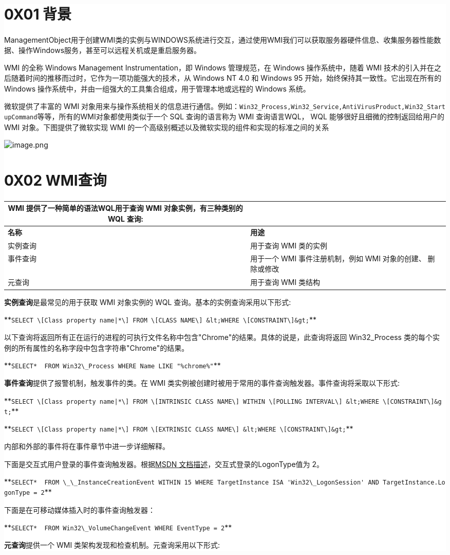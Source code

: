 0X01 背景
=======

ManagementObject用于创建WMI类的实例与WINDOWS系统进行交互，通过使用WMI我们可以获取服务器硬件信息、收集服务器性能数据、操作Windows服务，甚至可以远程关机或是重启服务器。

WMI 的全称 Windows Management Instrumentation，即 Windows 管理规范，在 Windows 操作系统中，随着 WMI 技术的引入并在之后随着时间的推移而过时，它作为一项功能强大的技术，从 Windows NT 4.0 和 Windows 95 开始，始终保持其一致性。它出现在所有的 Windows 操作系统中，并由一组强大的工具集合组成，用于管理本地或远程的 Windows 系统。

微软提供了丰富的 WMI 对象用来与操作系统相关的信息进行通信。例如：`Win32_Process,Win32_Service,AntiVirusProduct,Win32_StartupCommand`等等，所有的WMI对象都使用类似于一个 SQL 查询的语言称为 WMI 查询语言WQL， WQL 能够很好且细微的控制返回给用户的 WMI 对象。下图提供了微软实现 WMI 的一个高级别概述以及微软实现的组件和实现的标准之间的关系

![image.png](https://shs3.b.qianxin.com/attack_forum/2022/05/attach-19ad5573d2d72f7374d2a5dc8207e90989327ce3.png)

0X02 WMI查询
==========

| WMI 提供了一种简单的语法WQL用于查询 WMI 对象实例，有三种类别的 WQL 查询: |  |  |
|---|---|---|
| **名称** | **用途** |
| 实例查询 | 用于查询 WMI 类的实例 |
| 事件查询 | 用于一个 WMI 事件注册机制，例如 WMI 对象的创建、 删除或修改 |
| 元查询 | 用于查询 WMI 类结构 |

**实例查询**是最常见的用于获取 WMI 对象实例的 WQL 查询。基本的实例查询采用以下形式:

\**`SELECT \[Class property name|*\] FROM \[CLASS NAME\] &lt;WHERE \[CONSTRAINT\]&gt;`\*\*

以下查询将返回所有正在运行的进程的可执行文件名称中包含"Chrome"的结果。具体的说是，此查询将返回 Win32\_Process 类的每个实例的所有属性的名称字段中包含字符串"Chrome"的结果。

\**`SELECT*  FROM Win32\_Process WHERE Name LIKE "%chrome%"`\*\*

**事件查询**提供了报警机制，触发事件的类。在 WMI 类实例被创建时被用于常用的事件查询触发器。事件查询将采取以下形式:

\**`SELECT \[Class property name|*\] FROM \[INTRINSIC CLASS NAME\] WITHIN \[POLLING INTERVAL\] &lt;WHERE \[CONSTRAINT\]&gt;`\*\*

\**`SELECT \[Class property name|*\] FROM \[EXTRINSIC CLASS NAME\] &lt;WHERE \[CONSTRAINT\]&gt;`\*\*

内部和外部的事件将在事件章节中进一步详细解释。

下面是交互式用户登录的事件查询触发器。根据[MSDN 文档描述](https://msdn.microsoft.com/en-us/library/aa394189(v=vs.85).aspx)，交互式登录的LogonType值为 2。

\**`SELECT*  FROM \_\_InstanceCreationEvent WITHIN 15 WHERE TargetInstance ISA 'Win32\_LogonSession' AND TargetInstance.LogonType = 2`\*\*

下面是在可移动媒体插入时的事件查询触发器：

\**`SELECT*  FROM Win32\_VolumeChangeEvent WHERE EventType = 2`\*\*

**元查询**提供一个 WMI 类架构发现和检查机制。元查询采用以下形式:
